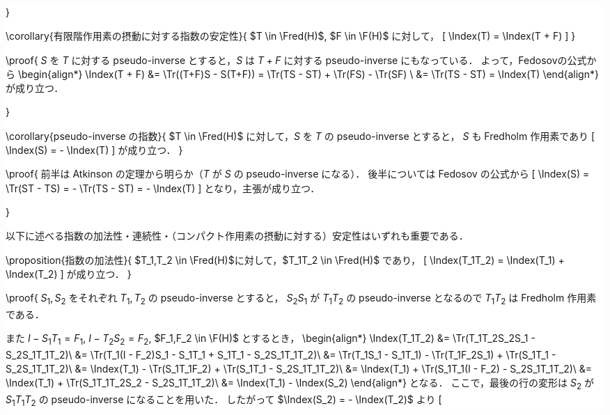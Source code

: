 }


\corollary{有限階作用素の摂動に対する指数の安定性}{
$T \in \Fred(H)$, $F \in \F(H)$ に対して，
\[
    \Index(T) = \Index(T + F)
\]
}

\proof{
$S$ を $T$ に対する pseudo-inverse とすると，$S$ は $T+F$ に対する pseudo-inverse にもなっている．
よって，Fedosovの公式から
\begin{align*}
    \Index(T + F) &= \Tr((T+F)S - S(T+F)) = \Tr(TS - ST) + \Tr(FS) - \Tr(SF) \\
                &= \Tr(TS - ST) = \Index(T) 
\end{align*}
が成り立つ．

}

\corollary{pseudo-inverse の指数}{
$T \in \Fred(H)$ に対して，$S$ を $T$ の pseudo-inverse とすると，
$S$ も Fredholm 作用素であり
\[
    \Index(S) = - \Index(T)
\]
が成り立つ．
}

\proof{
    前半は Atkinson の定理から明らか（$T$ が $S$ の pseudo-inverse になる）．
    後半については Fedosov の公式から
    \[
        \Index(S) = \Tr(ST - TS) = - \Tr(TS - ST) = - \Index(T)
    \]
    となり，主張が成り立つ．

}

以下に述べる指数の加法性・連続性・（コンパクト作用素の摂動に対する）安定性はいずれも重要である．

\proposition{指数の加法性}{
$T_1,T_2 \in \Fred(H)$に対して，$T_1T_2 \in \Fred(H)$ であり，
\[
    \Index(T_1T_2) = \Index(T_1) + \Index(T_2)
\]
が成り立つ．
}

\proof{
$S_1,S_2$ をそれぞれ $T_1,T_2$ の pseudo-inverse とすると，
$S_2S_1$ が $T_1T_2$ の pseudo-inverse となるので $T_1T_2$ は Fredholm 作用素である．
    
また $I - S_1T_1 = F_1$, $I - T_2S_2 = F_2$, $F_1,F_2 \in \F(H)$ とするとき，
\begin{align*}
    \Index(T_1T_2) &= \Tr(T_1T_2S_2S_1 - S_2S_1T_1T_2)\\
                    &= \Tr(T_1(I - F_2)S_1 - S_1T_1 + S_1T_1 - S_2S_1T_1T_2)\\
                    &= \Tr(T_1S_1 - S_1T_1) - \Tr(T_1F_2S_1) + \Tr(S_1T_1 - S_2S_1T_1T_2)\\
                    &= \Index(T_1) - \Tr(S_1T_1F_2) + \Tr(S_1T_1 - S_2S_1T_1T_2)\\
                    &= \Index(T_1) + \Tr(S_1T_1(I - F_2) - S_2S_1T_1T_2)\\
                    &= \Index(T_1) + \Tr(S_1T_1T_2S_2 - S_2S_1T_1T_2)\\
                    &= \Index(T_1) - \Index(S_2)
\end{align*}
となる．
ここで，最後の行の変形は $S_2$ が $S_1T_1T_2$ の pseudo-inverse になることを用いた．
したがって $\Index(S_2) = - \Index(T_2)$ より
\[
